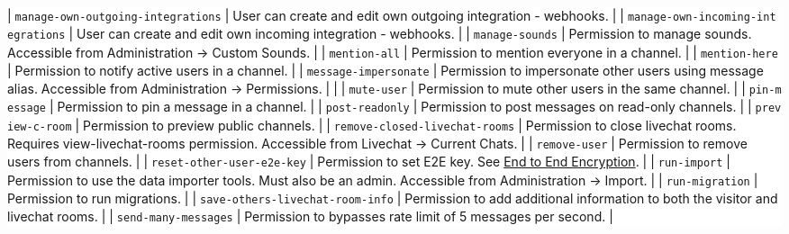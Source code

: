 | `manage-own-outgoing-integrations`      | User can create and edit own outgoing integration - webhooks.                                                                                                                                                                                                                                                    |
| `manage-own-incoming-integrations`      | User can create and edit own incoming integration - webhooks.                                                                                                                                                                                                                                                    |
| `manage-sounds`                         | Permission to manage sounds. Accessible from Administration -> Custom Sounds.                                                                                                                                                                                                                                    |
| `mention-all`                           | Permission to mention everyone in a channel.                                                                                                                                                                                                                                                                     |
| `mention-here`                          | Permission to notify active users in a channel.                                                                                                                                                                                                                                                                  |
| `message-impersonate`                   | Permission to impersonate other users using message alias. Accessible from Administration -> Permissions. \|                                                                                                                                                                                                     |
| `mute-user`                             | Permission to mute other users in the same channel.                                                                                                                                                                                                                                                              |
| `pin-message`                           | Permission to pin a message in a channel.                                                                                                                                                                                                                                                                        |
| `post-readonly`                         | Permission to post messages on read-only channels.                                                                                                                                                                                                                                                               |
| `preview-c-room`                        | Permission to preview public channels.                                                                                                                                                                                                                                                                           |
| `remove-closed-livechat-rooms`          | Permission to close livechat rooms. Requires view-livechat-rooms permission. Accessible from Livechat -> Current Chats.                                                                                                                                                                                          |
| `remove-user`                           | Permission to remove users from channels.                                                                                                                                                                                                                                                                        |
| `reset-other-user-e2e-key`              | Permission to set E2E key. See [End to End Encryption](https://docs.rocket.chat/user-guides/end-to-end-encryption/).                                                                                                                                                                                             |
| `run-import`                            | Permission to use the data importer tools. Must also be an admin. Accessible from Administration -> Import.                                                                                                                                                                                                      |
| `run-migration`                         | Permission to run migrations.                                                                                                                                                                                                                                                                                    |
| `save-others-livechat-room-info`        | Permission to add additional information to both the visitor and livechat rooms.                                                                                                                                                                                                                                 |
| `send-many-messages`                    | Permission to bypasses rate limit of 5 messages per second.                                                                                                                                                                                                                                                      |